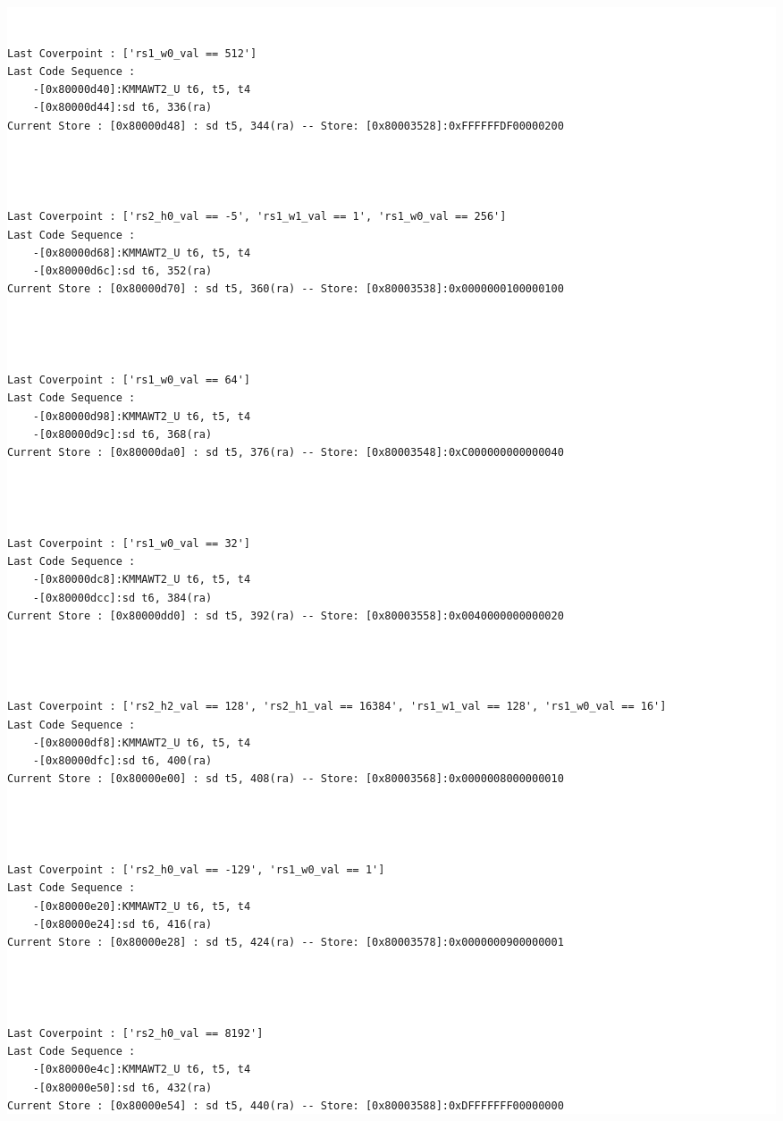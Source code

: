 ```


Last Coverpoint : ['rs1_w0_val == 512']
Last Code Sequence : 
	-[0x80000d40]:KMMAWT2_U t6, t5, t4
	-[0x80000d44]:sd t6, 336(ra)
Current Store : [0x80000d48] : sd t5, 344(ra) -- Store: [0x80003528]:0xFFFFFFDF00000200




Last Coverpoint : ['rs2_h0_val == -5', 'rs1_w1_val == 1', 'rs1_w0_val == 256']
Last Code Sequence : 
	-[0x80000d68]:KMMAWT2_U t6, t5, t4
	-[0x80000d6c]:sd t6, 352(ra)
Current Store : [0x80000d70] : sd t5, 360(ra) -- Store: [0x80003538]:0x0000000100000100




Last Coverpoint : ['rs1_w0_val == 64']
Last Code Sequence : 
	-[0x80000d98]:KMMAWT2_U t6, t5, t4
	-[0x80000d9c]:sd t6, 368(ra)
Current Store : [0x80000da0] : sd t5, 376(ra) -- Store: [0x80003548]:0xC000000000000040




Last Coverpoint : ['rs1_w0_val == 32']
Last Code Sequence : 
	-[0x80000dc8]:KMMAWT2_U t6, t5, t4
	-[0x80000dcc]:sd t6, 384(ra)
Current Store : [0x80000dd0] : sd t5, 392(ra) -- Store: [0x80003558]:0x0040000000000020




Last Coverpoint : ['rs2_h2_val == 128', 'rs2_h1_val == 16384', 'rs1_w1_val == 128', 'rs1_w0_val == 16']
Last Code Sequence : 
	-[0x80000df8]:KMMAWT2_U t6, t5, t4
	-[0x80000dfc]:sd t6, 400(ra)
Current Store : [0x80000e00] : sd t5, 408(ra) -- Store: [0x80003568]:0x0000008000000010




Last Coverpoint : ['rs2_h0_val == -129', 'rs1_w0_val == 1']
Last Code Sequence : 
	-[0x80000e20]:KMMAWT2_U t6, t5, t4
	-[0x80000e24]:sd t6, 416(ra)
Current Store : [0x80000e28] : sd t5, 424(ra) -- Store: [0x80003578]:0x0000000900000001




Last Coverpoint : ['rs2_h0_val == 8192']
Last Code Sequence : 
	-[0x80000e4c]:KMMAWT2_U t6, t5, t4
	-[0x80000e50]:sd t6, 432(ra)
Current Store : [0x80000e54] : sd t5, 440(ra) -- Store: [0x80003588]:0xDFFFFFFF00000000

```